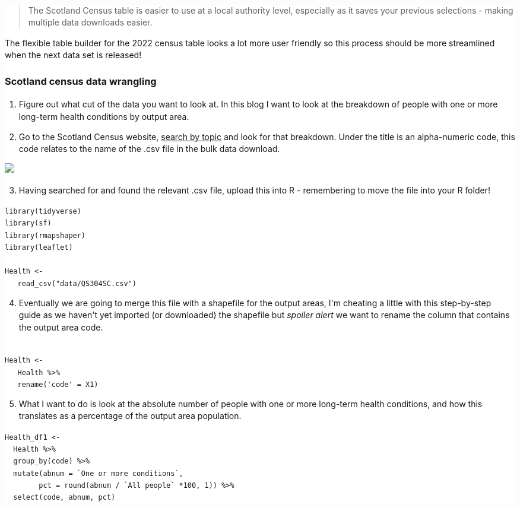 > The Scotland Census table is easier to use at a local authority level, especially as it saves your previous selections - making multiple data downloads easier. 


The flexible table builder for the 2022 census table looks a lot more user friendly so this process should be more streamlined when the next data set is released! 


### Scotland census data wrangling

1. Figure out what cut of the data you want to look at. In this blog I want to look at the breakdown of people with one or more long-term health conditions by output area. 


2. Go to the Scotland Census website, [search by topic](https://www.scotlandscensus.gov.uk/search-the-census#/topics/list?topic=Health&categoryId=3) and look for that breakdown. Under the title is an alpha-numeric code, this code relates to the name of the .csv file in the bulk data download.  

<div><img src="../../images/post/census_capture.PNG" width="60%"/></div>

3. Having searched for and found the relevant .csv file, upload this into R - remembering to move the file into your R folder!

```
library(tidyverse)
library(sf)
library(rmapshaper)
library(leaflet)

Health <- 
   read_csv("data/QS304SC.csv")

```

4. Eventually we are going to merge this file with a shapefile for the output areas, I'm cheating a little with this step-by-step guide as we haven't yet imported (or downloaded) the shapefile but *spoiler alert* we want to rename the column that contains the output area code.

```

Health <- 
   Health %>% 
   rename('code' = X1)

```

5. What I want to do is look at the absolute number of people with one or more long-term health conditions, and how this translates as a percentage of the output area population.

```
Health_df1 <-
  Health %>% 
  group_by(code) %>%
  mutate(abnum = `One or more conditions`,
        pct = round(abnum / `All people` *100, 1)) %>%
  select(code, abnum, pct)

```
